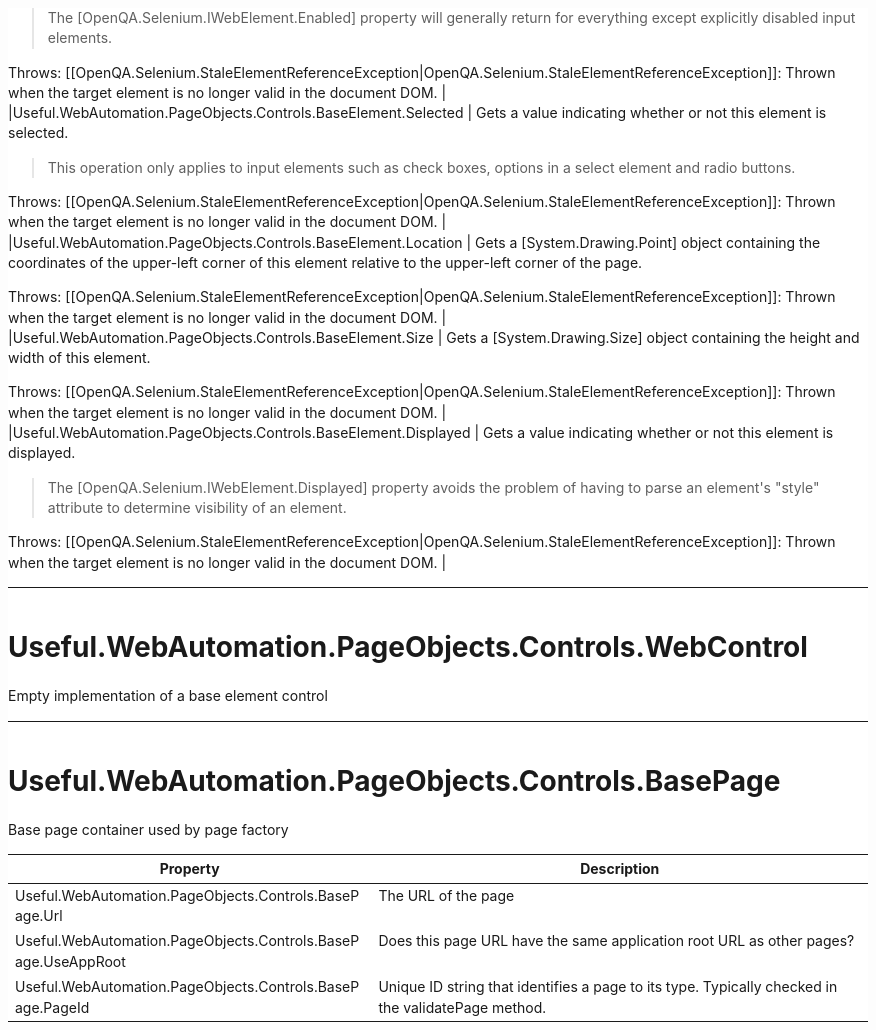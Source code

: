 
> The [OpenQA.Selenium.IWebElement.Enabled] property will generally return  for everything except explicitly disabled input elements. 


Throws: [[OpenQA.Selenium.StaleElementReferenceException|OpenQA.Selenium.StaleElementReferenceException]]: Thrown when the target element is no longer valid in the document DOM. |
|Useful.WebAutomation.PageObjects.Controls.BaseElement.Selected | Gets a value indicating whether or not this element is selected. 



> This operation only applies to input elements such as check boxes, options in a select element and radio buttons. 


Throws: [[OpenQA.Selenium.StaleElementReferenceException|OpenQA.Selenium.StaleElementReferenceException]]: Thrown when the target element is no longer valid in the document DOM. |
|Useful.WebAutomation.PageObjects.Controls.BaseElement.Location | Gets a [System.Drawing.Point] object containing the coordinates of the upper-left corner of this element relative to the upper-left corner of the page. 


Throws: [[OpenQA.Selenium.StaleElementReferenceException|OpenQA.Selenium.StaleElementReferenceException]]: Thrown when the target element is no longer valid in the document DOM. |
|Useful.WebAutomation.PageObjects.Controls.BaseElement.Size | Gets a [System.Drawing.Size] object containing the height and width of this element. 


Throws: [[OpenQA.Selenium.StaleElementReferenceException|OpenQA.Selenium.StaleElementReferenceException]]: Thrown when the target element is no longer valid in the document DOM. |
|Useful.WebAutomation.PageObjects.Controls.BaseElement.Displayed | Gets a value indicating whether or not this element is displayed. 



> The [OpenQA.Selenium.IWebElement.Displayed] property avoids the problem of having to parse an element's "style" attribute to determine visibility of an element. 


Throws: [[OpenQA.Selenium.StaleElementReferenceException|OpenQA.Selenium.StaleElementReferenceException]]: Thrown when the target element is no longer valid in the document DOM. |

---
# Useful.WebAutomation.PageObjects.Controls.WebControl

 Empty implementation of a base element control

---
# Useful.WebAutomation.PageObjects.Controls.BasePage

 Base page container used by page factory

|  Property | Description |
|-----------|-------------|
|Useful.WebAutomation.PageObjects.Controls.BasePage.Url | The URL of the page |
|Useful.WebAutomation.PageObjects.Controls.BasePage.UseAppRoot | Does this page URL have the same application root URL as other pages? |
|Useful.WebAutomation.PageObjects.Controls.BasePage.PageId | Unique ID string that identifies a page to its type. Typically checked in the validatePage method. |
